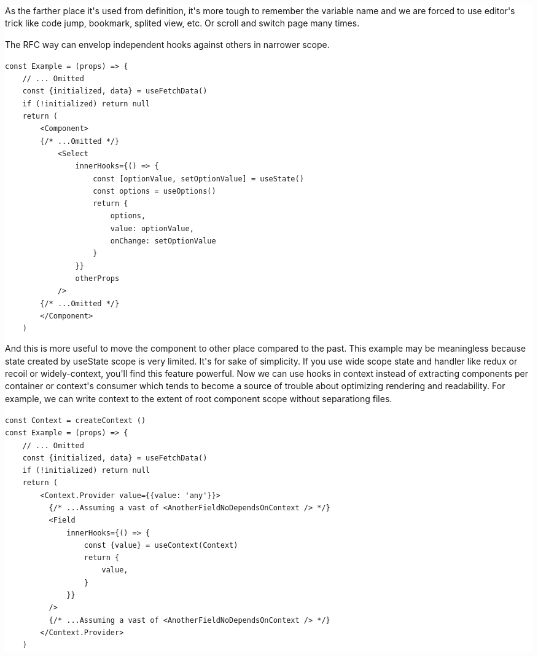 As the farther place it's used from definition, it's more tough to remember the variable name and we are forced to use editor's trick like code jump, bookmark, splited view, etc. Or scroll and switch page many times.

The RFC way can envelop independent hooks against others in narrower scope.

```tsx
const Example = (props) => {
    // ... Omitted
    const {initialized, data} = useFetchData()
    if (!initialized) return null
    return (
        <Component>
        {/* ...Omitted */}
            <Select
                innerHooks={() => {
                    const [optionValue, setOptionValue] = useState()
                    const options = useOptions()
                    return {
                        options,
                        value: optionValue,
                        onChange: setOptionValue
                    }
                }}
                otherProps
            />
        {/* ...Omitted */}
        </Component>
    )
```

And this is more useful to move the component to other place compared to the past. This example may be meaningless because state created by useState scope is very limited. It's for sake of simplicity. If you use wide scope state and handler like redux or recoil or widely-context, you'll find this feature powerful. Now we can use hooks in context instead of extracting components per container or context's consumer which tends to become a source of trouble about optimizing rendering and readability. For example, we can write context to the extent of root component scope without separationg files.

```tsx
const Context = createContext ()
const Example = (props) => {
    // ... Omitted
    const {initialized, data} = useFetchData()
    if (!initialized) return null
    return (
        <Context.Provider value={{value: 'any'}}>
          {/* ...Assuming a vast of <AnotherFieldNoDependsOnContext /> */}
          <Field
              innerHooks={() => {
                  const {value} = useContext(Context)
                  return {
                      value,
                  }
              }}
          />
          {/* ...Assuming a vast of <AnotherFieldNoDependsOnContext /> */}
        </Context.Provider>
    )
```
